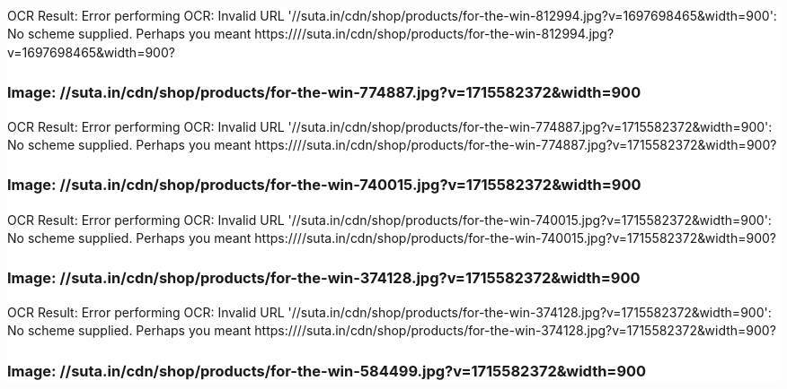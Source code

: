 OCR Result: Error performing OCR: Invalid URL '//suta.in/cdn/shop/products/for-the-win-812994.jpg?v=1697698465&width=900': No scheme supplied. Perhaps you meant https:////suta.in/cdn/shop/products/for-the-win-812994.jpg?v=1697698465&width=900?

### Image: //suta.in/cdn/shop/products/for-the-win-774887.jpg?v=1715582372&width=900

OCR Result: Error performing OCR: Invalid URL '//suta.in/cdn/shop/products/for-the-win-774887.jpg?v=1715582372&width=900': No scheme supplied. Perhaps you meant https:////suta.in/cdn/shop/products/for-the-win-774887.jpg?v=1715582372&width=900?

### Image: //suta.in/cdn/shop/products/for-the-win-740015.jpg?v=1715582372&width=900

OCR Result: Error performing OCR: Invalid URL '//suta.in/cdn/shop/products/for-the-win-740015.jpg?v=1715582372&width=900': No scheme supplied. Perhaps you meant https:////suta.in/cdn/shop/products/for-the-win-740015.jpg?v=1715582372&width=900?

### Image: //suta.in/cdn/shop/products/for-the-win-374128.jpg?v=1715582372&width=900

OCR Result: Error performing OCR: Invalid URL '//suta.in/cdn/shop/products/for-the-win-374128.jpg?v=1715582372&width=900': No scheme supplied. Perhaps you meant https:////suta.in/cdn/shop/products/for-the-win-374128.jpg?v=1715582372&width=900?

### Image: //suta.in/cdn/shop/products/for-the-win-584499.jpg?v=1715582372&width=900

